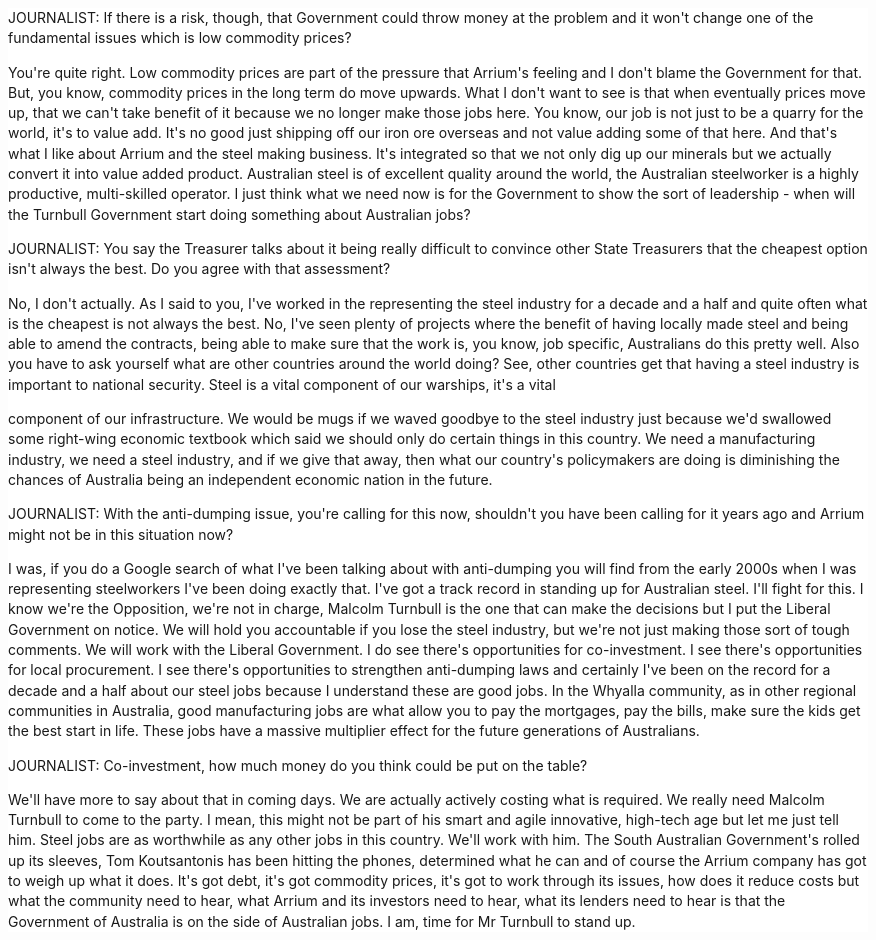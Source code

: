  JOURNALIST: If there is a risk, though, that Government could throw money at the  problem and it won't change one of the fundamental issues which is low commodity  prices?    

 You're quite right. Low commodity prices are part of the pressure that Arrium's feeling  and I don't blame the Government for that. But, you know, commodity prices in the long  term do move upwards. What I don't want to see is that when eventually prices move  up, that we can't take benefit of it because we no longer make those jobs here. You  know, our job is not just to be a quarry for the world, it's to value add. It's no good just  shipping off our iron ore overseas and not value adding some of that here. And that's  what I like about Arrium and the steel making business. It's integrated so that we not  only dig up our minerals but we actually convert it into value added product. Australian  steel is of excellent quality around the world, the Australian steelworker is a highly  productive, multi-skilled operator. I just think what we need now is for the Government  to show the sort of leadership - when will the Turnbull Government start doing  something about Australian jobs?    

 JOURNALIST: You say the Treasurer talks about it being really difficult to convince  other State Treasurers that the cheapest option isn't always the best. Do you agree with  that assessment?     

 No, I don't actually. As I said to you, I've worked in the representing the steel industry  for a decade and a half and quite often what is the cheapest is not always the best. No,  I've seen plenty of projects where the benefit of having locally made steel and being  able to amend the contracts, being able to make sure that the work is, you know, job  specific, Australians do this pretty well. Also you have to ask yourself what are other  countries around the world doing? See, other countries get that having a steel industry  is important to national security. Steel is a vital component of our warships, it's a vital 

 component of our infrastructure. We would be mugs if we waved goodbye to the steel  industry just because we'd swallowed some right-wing economic textbook which said  we should only do certain things in this country. We need a manufacturing industry, we  need a steel industry, and if we give that away, then what our country's policymakers  are doing is diminishing the chances of Australia being an independent economic nation  in the future.    

 JOURNALIST: With the anti-dumping issue, you're calling for this now, shouldn't you  have been calling for it years ago and Arrium might not be in this situation now?    

 I was, if you do a Google search of what I've been talking about with anti-dumping you  will find from the early 2000s when I was representing steelworkers I've been doing  exactly that. I've got a track record in standing up for Australian steel. I'll fight for this. I  know we're the Opposition, we're not in charge, Malcolm Turnbull is the one that can  make the decisions but I put the Liberal Government on notice. We will hold you  accountable if you lose the steel industry, but we're not just making those sort of tough  comments. We will work with the Liberal Government. I do see there's opportunities for  co-investment. I see there's opportunities for local procurement. I see there's  opportunities to strengthen anti-dumping laws and certainly I've been on the record for a  decade and a half about our steel jobs because I understand these are good jobs. In the  Whyalla community, as in other regional communities in Australia, good manufacturing  jobs are what allow you to pay the mortgages, pay the bills, make sure the kids get the  best start in life. These jobs have a massive multiplier effect for the future generations of  Australians.    

 JOURNALIST: Co-investment, how much money do you think could be put on the  table?    

 We'll have more to say about that in coming days. We are actually actively costing what  is required. We really need Malcolm Turnbull to come to the party. I mean, this might  not be part of his smart and agile innovative, high-tech age but let me just tell him. Steel  jobs are as worthwhile as any other jobs in this country. We'll work with him. The South  Australian Government's rolled up its sleeves, Tom Koutsantonis has been hitting the  phones, determined what he can and of course the Arrium company has got to weigh  up what it does. It's got debt, it's got commodity prices, it's got to work through its  issues, how does it reduce costs but what the community need to hear, what Arrium and  its investors need to hear, what its lenders need to hear is that the Government of  Australia is on the side of Australian jobs. I am, time for Mr Turnbull to stand up.   
